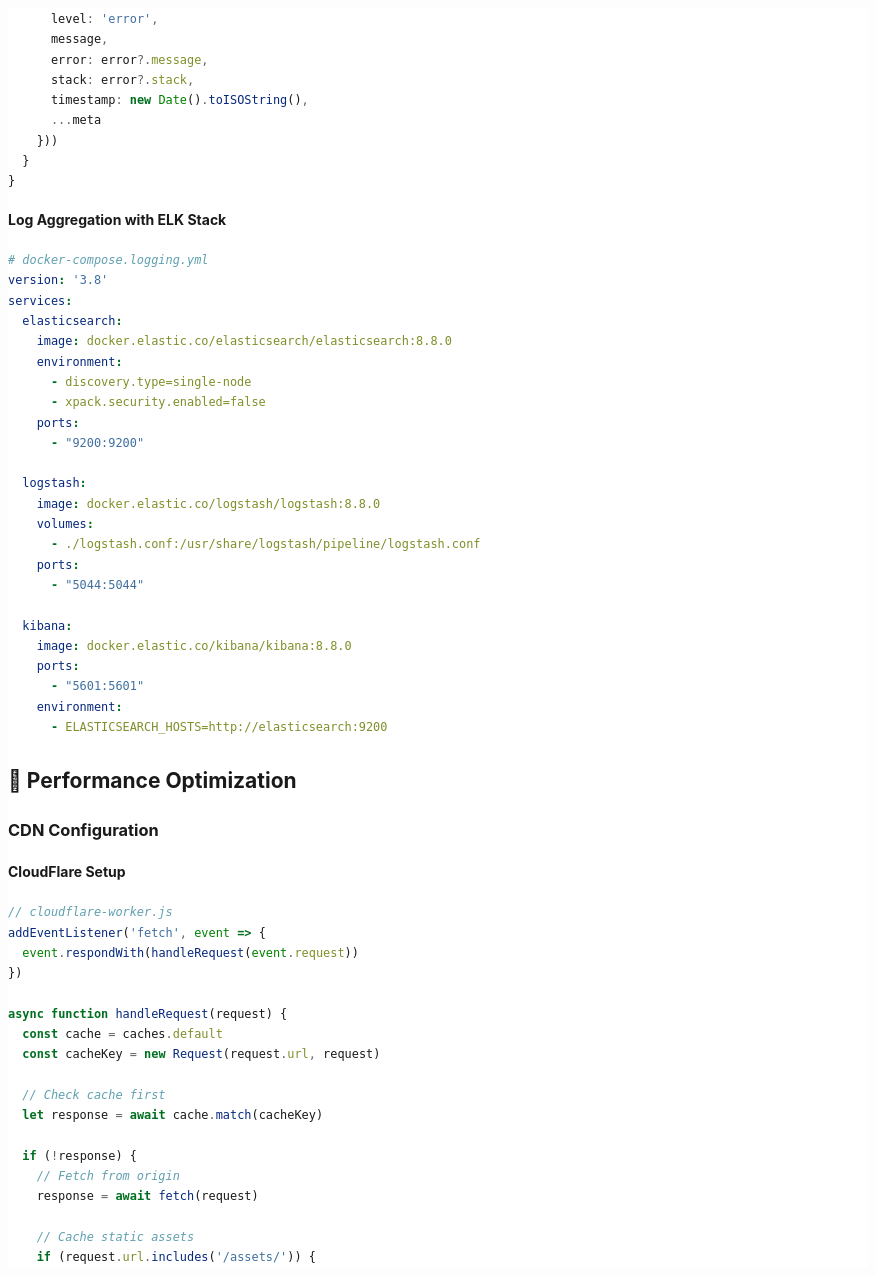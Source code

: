 ```typescript
      level: 'error',
      message,
      error: error?.message,
      stack: error?.stack,
      timestamp: new Date().toISOString(),
      ...meta
    }))
  }
}
```

#### Log Aggregation with ELK Stack
```yaml
# docker-compose.logging.yml
version: '3.8'
services:
  elasticsearch:
    image: docker.elastic.co/elasticsearch/elasticsearch:8.8.0
    environment:
      - discovery.type=single-node
      - xpack.security.enabled=false
    ports:
      - "9200:9200"

  logstash:
    image: docker.elastic.co/logstash/logstash:8.8.0
    volumes:
      - ./logstash.conf:/usr/share/logstash/pipeline/logstash.conf
    ports:
      - "5044:5044"

  kibana:
    image: docker.elastic.co/kibana/kibana:8.8.0
    ports:
      - "5601:5601"
    environment:
      - ELASTICSEARCH_HOSTS=http://elasticsearch:9200
```

## 🚀 Performance Optimization

### CDN Configuration

#### CloudFlare Setup
```javascript
// cloudflare-worker.js
addEventListener('fetch', event => {
  event.respondWith(handleRequest(event.request))
})

async function handleRequest(request) {
  const cache = caches.default
  const cacheKey = new Request(request.url, request)
  
  // Check cache first
  let response = await cache.match(cacheKey)
  
  if (!response) {
    // Fetch from origin
    response = await fetch(request)
    
    // Cache static assets
    if (request.url.includes('/assets/')) {
```